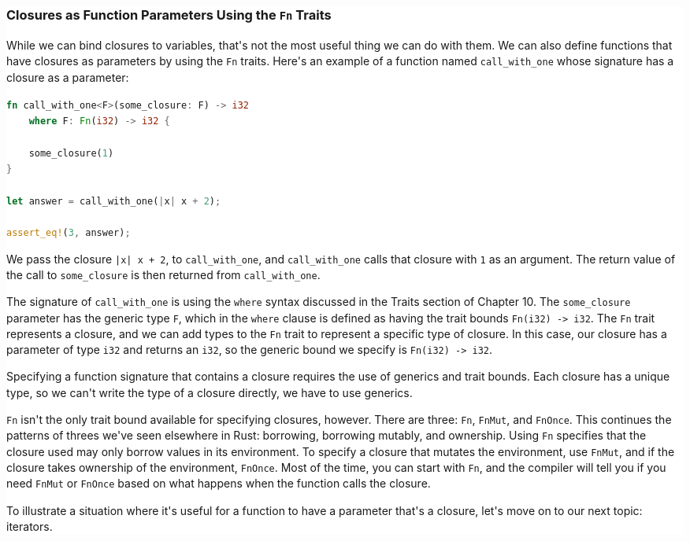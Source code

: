 ### Closures as Function Parameters Using the `Fn` Traits

While we can bind closures to variables, that's not the most useful thing we
can do with them. We can also define functions that have closures as parameters
by using the `Fn` traits. Here's an example of a function named `call_with_one`
whose signature has a closure as a parameter:

```rust
fn call_with_one<F>(some_closure: F) -> i32
    where F: Fn(i32) -> i32 {

    some_closure(1)
}

let answer = call_with_one(|x| x + 2);

assert_eq!(3, answer);
```

We pass the closure `|x| x + 2`, to `call_with_one`, and `call_with_one` calls
that closure with `1` as an argument. The return value of the call to
`some_closure` is then returned from `call_with_one`.

The signature of `call_with_one` is using the `where` syntax discussed in the
Traits section of Chapter 10. The `some_closure` parameter has the generic type
`F`, which in the `where` clause is defined as having the trait bounds
`Fn(i32) -> i32`. The `Fn` trait represents a closure, and we can add types to
the `Fn` trait to represent a specific type of closure. In this case, our
closure has a parameter of type `i32` and returns an `i32`, so the generic bound
we specify is `Fn(i32) -> i32`.

Specifying a function signature that contains a closure requires the use of
generics and trait bounds. Each closure has a unique type, so we can't write
the type of a closure directly, we have to use generics.

`Fn` isn't the only trait bound available for specifying closures, however.
There are three: `Fn`, `FnMut`, and `FnOnce`. This continues the patterns of
threes we've seen elsewhere in Rust: borrowing, borrowing mutably, and
ownership. Using `Fn` specifies that the closure used may only borrow values in
its environment. To specify a closure that mutates the environment, use
`FnMut`, and if the closure takes ownership of the environment, `FnOnce`. Most
of the time, you can start with `Fn`, and the compiler will tell you if you
need `FnMut` or `FnOnce` based on what happens when the function calls the
closure.

To illustrate a situation where it's useful for a function to have a parameter
that's a closure, let's move on to our next topic: iterators.
